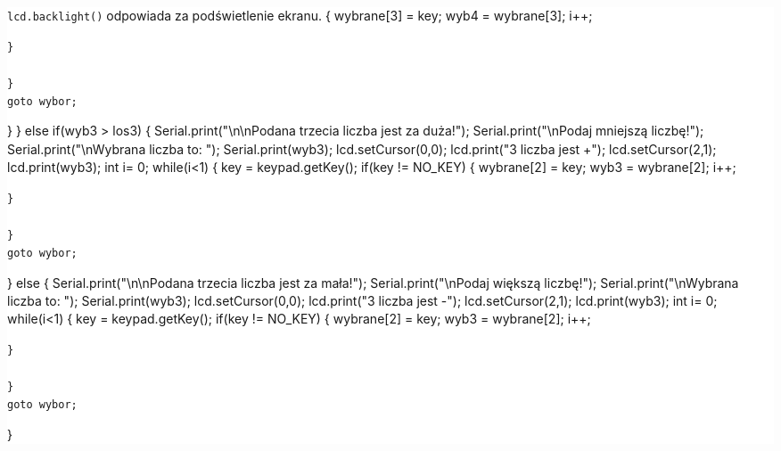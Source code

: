``` lcd.backlight() ``` odpowiada za podświetlenie ekranu. 
    {
      wybrane[3] = key;
      wyb4 = wybrane[3];
      i++;
      
    }
    
    }
    goto wybor;
    
  }
      }
      else if(wyb3 > los3)
  {
    Serial.print("\n\nPodana trzecia liczba jest za duża!");
    Serial.print("\nPodaj mniejszą liczbę!");
    Serial.print("\nWybrana liczba to: ");
    Serial.print(wyb3);
    lcd.setCursor(0,0);
    lcd.print("3 liczba jest +");
    lcd.setCursor(2,1); 
    lcd.print(wyb3);
    int i= 0;
    while(i<1)
    {
    key = keypad.getKey();
    if(key != NO_KEY)
    {
      wybrane[2] = key;
      wyb3 = wybrane[2];
      i++;
      
    }
    
    }
    goto wybor;
  }
  else
  {
    Serial.print("\n\nPodana trzecia liczba jest za mała!");
    Serial.print("\nPodaj większą liczbę!");
    Serial.print("\nWybrana liczba to: ");
    Serial.print(wyb3);
    lcd.setCursor(0,0);
    lcd.print("3 liczba jest -");
lcd.setCursor(2,1); 
    lcd.print(wyb3);
    int i= 0;
    while(i<1)
    {
    key = keypad.getKey();
    if(key != NO_KEY)
    {
      wybrane[2] = key;
      wyb3 = wybrane[2];
      i++;
      
    }
    
    }
    goto wybor;
    
  }
```